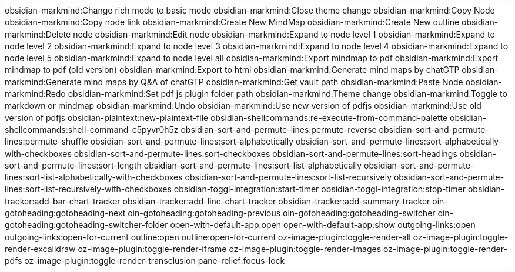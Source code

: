 obsidian-markmind:Change rich mode to basic mode
obsidian-markmind:Close theme change
obsidian-markmind:Copy Node
obsidian-markmind:Copy node link
obsidian-markmind:Create New MindMap
obsidian-markmind:Create New outline
obsidian-markmind:Delete node
obsidian-markmind:Edit node
obsidian-markmind:Expand to node level 1
obsidian-markmind:Expand to node level 2
obsidian-markmind:Expand to node level 3
obsidian-markmind:Expand to node level 4
obsidian-markmind:Expand to node level 5
obsidian-markmind:Expand to node level all
obsidian-markmind:Export mindmap to pdf
obsidian-markmind:Export mindmap to pdf (old version)
obsidian-markmind:Export to html
obsidian-markmind:Generate mind maps by chatGTP
obsidian-markmind:Generate mind maps by Q&A of chatGTP 
obsidian-markmind:Get vault path
obsidian-markmind:Paste Node
obsidian-markmind:Redo
obsidian-markmind:Set pdf js plugin folder path
obsidian-markmind:Theme change
obsidian-markmind:Toggle to markdown or mindmap
obsidian-markmind:Undo
obsidian-markmind:Use new version of pdfjs
obsidian-markmind:Use old version of pdfjs
obsidian-plaintext:new-plaintext-file
obsidian-shellcommands:re-execute-from-command-palette
obsidian-shellcommands:shell-command-c5pyvr0h5z
obsidian-sort-and-permute-lines:permute-reverse
obsidian-sort-and-permute-lines:permute-shuffle
obsidian-sort-and-permute-lines:sort-alphabetically
obsidian-sort-and-permute-lines:sort-alphabetically-with-checkboxes
obsidian-sort-and-permute-lines:sort-checkboxes
obsidian-sort-and-permute-lines:sort-headings
obsidian-sort-and-permute-lines:sort-length
obsidian-sort-and-permute-lines:sort-list-alphabetically
obsidian-sort-and-permute-lines:sort-list-alphabetically-with-checkboxes
obsidian-sort-and-permute-lines:sort-list-recursively
obsidian-sort-and-permute-lines:sort-list-recursively-with-checkboxes
obsidian-toggl-integration:start-timer
obsidian-toggl-integration:stop-timer
obsidian-tracker:add-bar-chart-tracker
obsidian-tracker:add-line-chart-tracker
obsidian-tracker:add-summary-tracker
oin-gotoheading:gotoheading-next
oin-gotoheading:gotoheading-previous
oin-gotoheading:gotoheading-switcher
oin-gotoheading:gotoheading-switcher-folder
open-with-default-app:open
open-with-default-app:show
outgoing-links:open
outgoing-links:open-for-current
outline:open
outline:open-for-current
oz-image-plugin:toggle-render-all
oz-image-plugin:toggle-render-excalidraw
oz-image-plugin:toggle-render-iframe
oz-image-plugin:toggle-render-images
oz-image-plugin:toggle-render-pdfs
oz-image-plugin:toggle-render-transclusion
pane-relief:focus-lock